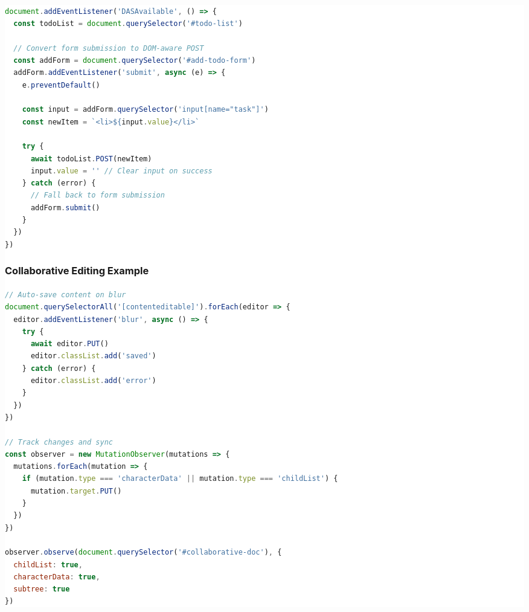 ```javascript
document.addEventListener('DASAvailable', () => {
  const todoList = document.querySelector('#todo-list')
  
  // Convert form submission to DOM-aware POST
  const addForm = document.querySelector('#add-todo-form')
  addForm.addEventListener('submit', async (e) => {
    e.preventDefault()
    
    const input = addForm.querySelector('input[name="task"]')
    const newItem = `<li>${input.value}</li>`
    
    try {
      await todoList.POST(newItem)
      input.value = '' // Clear input on success
    } catch (error) {
      // Fall back to form submission
      addForm.submit()
    }
  })
})
```

### Collaborative Editing Example

```javascript
// Auto-save content on blur
document.querySelectorAll('[contenteditable]').forEach(editor => {
  editor.addEventListener('blur', async () => {
    try {
      await editor.PUT()
      editor.classList.add('saved')
    } catch (error) {
      editor.classList.add('error')
    }
  })
})

// Track changes and sync
const observer = new MutationObserver(mutations => {
  mutations.forEach(mutation => {
    if (mutation.type === 'characterData' || mutation.type === 'childList') {
      mutation.target.PUT()
    }
  })
})

observer.observe(document.querySelector('#collaborative-doc'), {
  childList: true,
  characterData: true,
  subtree: true
})
```
